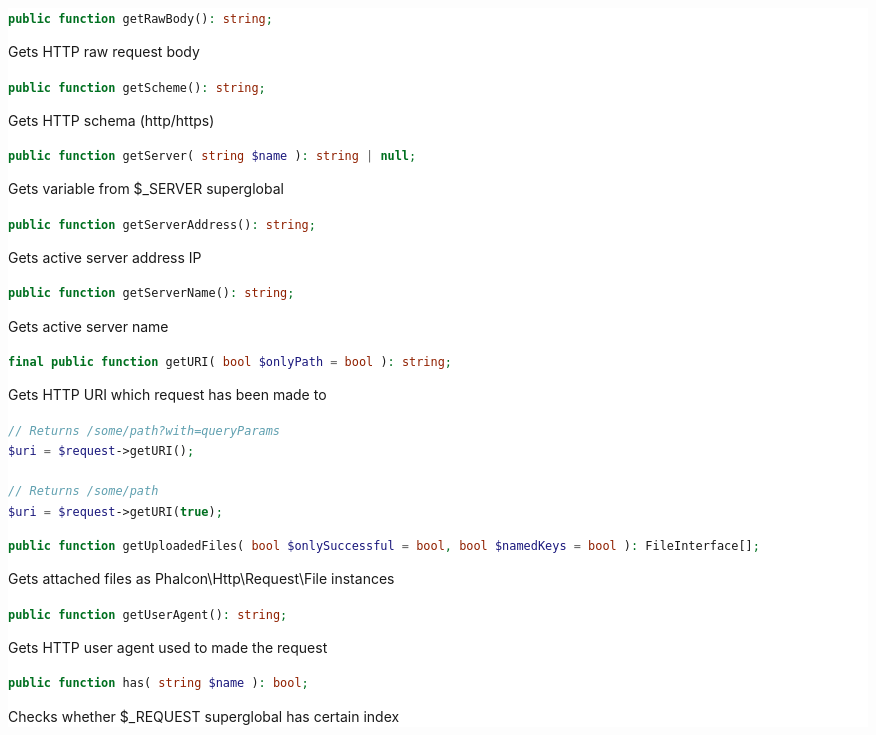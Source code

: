 
```php
public function getRawBody(): string;
```
Gets HTTP raw request body


```php
public function getScheme(): string;
```
Gets HTTP schema (http/https)


```php
public function getServer( string $name ): string | null;
```
Gets variable from $_SERVER superglobal


```php
public function getServerAddress(): string;
```
Gets active server address IP


```php
public function getServerName(): string;
```
Gets active server name


```php
final public function getURI( bool $onlyPath = bool ): string;
```
Gets HTTP URI which request has been made to

```php
// Returns /some/path?with=queryParams
$uri = $request->getURI();

// Returns /some/path
$uri = $request->getURI(true);
```


```php
public function getUploadedFiles( bool $onlySuccessful = bool, bool $namedKeys = bool ): FileInterface[];
```
Gets attached files as Phalcon\Http\Request\File instances


```php
public function getUserAgent(): string;
```
Gets HTTP user agent used to made the request


```php
public function has( string $name ): bool;
```
Checks whether $_REQUEST superglobal has certain index

